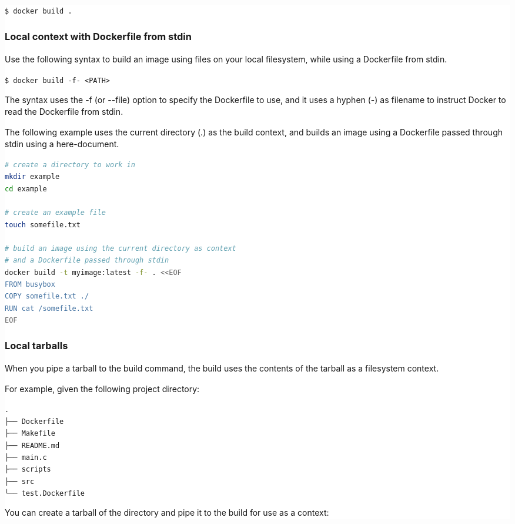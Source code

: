 ```console
$ docker build .
```

### Local context with Dockerfile from stdin

Use the following syntax to build an image using files on your local
filesystem, while using a Dockerfile from stdin.

```console
$ docker build -f- <PATH>
```

The syntax uses the -f (or --file) option to specify the Dockerfile to use, and
it uses a hyphen (-) as filename to instruct Docker to read the Dockerfile from
stdin.

The following example uses the current directory (.) as the build context, and
builds an image using a Dockerfile passed through stdin using a here-document.

```bash
# create a directory to work in
mkdir example
cd example

# create an example file
touch somefile.txt

# build an image using the current directory as context
# and a Dockerfile passed through stdin
docker build -t myimage:latest -f- . <<EOF
FROM busybox
COPY somefile.txt ./
RUN cat /somefile.txt
EOF
```

### Local tarballs

When you pipe a tarball to the build command, the build uses the contents of
the tarball as a filesystem context.

For example, given the following project directory:

```text
.
├── Dockerfile
├── Makefile
├── README.md
├── main.c
├── scripts
├── src
└── test.Dockerfile
```

You can create a tarball of the directory and pipe it to the build for use as
a context:
